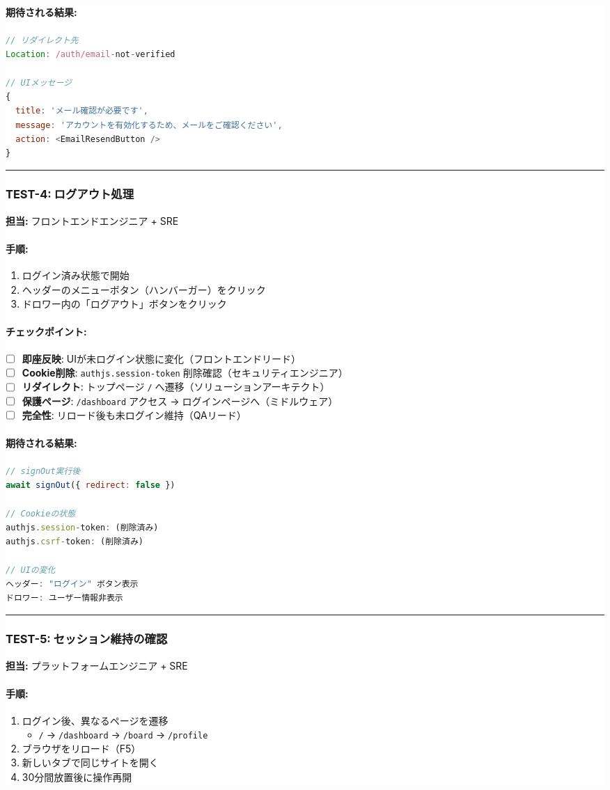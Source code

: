 #### 期待される結果:
```javascript
// リダイレクト先
Location: /auth/email-not-verified

// UIメッセージ
{
  title: 'メール確認が必要です',
  message: 'アカウントを有効化するため、メールをご確認ください',
  action: <EmailResendButton />
}
```

---

### TEST-4: ログアウト処理
**担当:** フロントエンドエンジニア + SRE

#### 手順:
1. ログイン済み状態で開始
2. ヘッダーのメニューボタン（ハンバーガー）をクリック
3. ドロワー内の「ログアウト」ボタンをクリック

#### チェックポイント:
- [ ] **即座反映**: UIが未ログイン状態に変化（フロントエンドリード）
- [ ] **Cookie削除**: `authjs.session-token` 削除確認（セキュリティエンジニア）
- [ ] **リダイレクト**: トップページ `/` へ遷移（ソリューションアーキテクト）
- [ ] **保護ページ**: `/dashboard` アクセス → ログインページへ（ミドルウェア）
- [ ] **完全性**: リロード後も未ログイン維持（QAリード）

#### 期待される結果:
```javascript
// signOut実行後
await signOut({ redirect: false })

// Cookieの状態
authjs.session-token: (削除済み)
authjs.csrf-token: (削除済み)

// UIの変化
ヘッダー: "ログイン" ボタン表示
ドロワー: ユーザー情報非表示
```

---

### TEST-5: セッション維持の確認
**担当:** プラットフォームエンジニア + SRE

#### 手順:
1. ログイン後、異なるページを遷移
   - `/` → `/dashboard` → `/board` → `/profile`
2. ブラウザをリロード（F5）
3. 新しいタブで同じサイトを開く
4. 30分間放置後に操作再開
